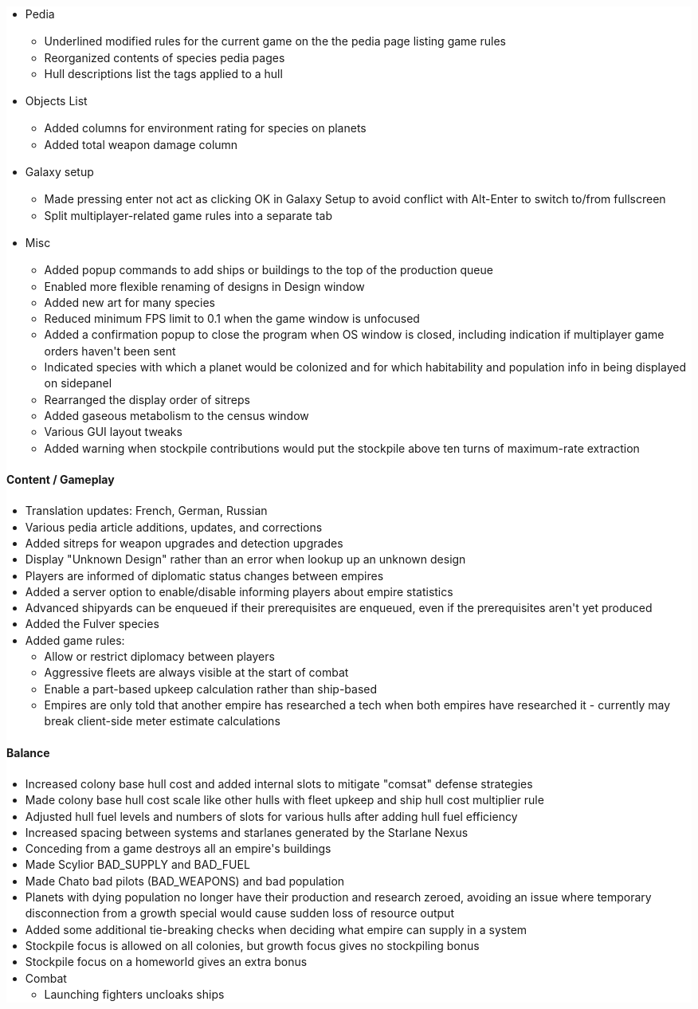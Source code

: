 - Pedia
    - Underlined modified rules for the current game on the the pedia page listing game rules
    - Reorganized contents of species pedia pages
    - Hull descriptions list the tags applied to a hull

- Objects List
    - Added columns for environment rating for species on planets
    - Added total weapon damage column

- Galaxy setup
    - Made pressing enter not act as clicking OK in Galaxy Setup to avoid conflict with Alt-Enter to switch to/from fullscreen
    - Split multiplayer-related game rules into a separate tab

- Misc
    - Added popup commands to add ships or buildings to the top of the production queue
    - Enabled more flexible renaming of designs in Design window
    - Added new art for many species
    - Reduced minimum FPS limit to 0.1 when the game window is unfocused
    - Added a confirmation popup to close the program when OS window is closed, including indication if multiplayer game orders haven't been sent
    - Indicated species with which a planet would be colonized and for which habitability and population info in being displayed on sidepanel
    - Rearranged the display order of sitreps
    - Added gaseous metabolism to the census window
    - Various GUI layout tweaks
    - Added warning when stockpile contributions would put the stockpile above ten turns of maximum-rate extraction


#### Content / Gameplay

- Translation updates: French, German, Russian
- Various pedia article additions, updates, and corrections
- Added sitreps for weapon upgrades and detection upgrades
- Display "Unknown Design" rather than an error when lookup up an unknown design
- Players are informed of diplomatic status changes between empires
- Added a server option to enable/disable informing players about empire statistics
- Advanced shipyards can be enqueued if their prerequisites are enqueued, even if the prerequisites aren't yet produced
- Added the Fulver species
- Added game rules:
    - Allow or restrict diplomacy between players
    - Aggressive fleets are always visible at the start of combat
    - Enable a part-based upkeep calculation rather than ship-based
    - Empires are only told that another empire has researched a tech when both empires have researched it - currently may break client-side meter estimate calculations


#### Balance

- Increased colony base hull cost and added internal slots to mitigate "comsat" defense strategies
- Made colony base hull cost scale like other hulls with fleet upkeep and ship hull cost multiplier rule
- Adjusted hull fuel levels and numbers of slots for various hulls after adding hull fuel efficiency
- Increased spacing between systems and starlanes generated by the Starlane Nexus
- Conceding from a game destroys all an empire's buildings 
- Made Scylior BAD_SUPPLY and BAD_FUEL
- Made Chato bad pilots (BAD_WEAPONS) and bad population
- Planets with dying population no longer have their production and research zeroed, avoiding an issue where temporary disconnection from a growth special would cause sudden loss of resource output
- Added some additional tie-breaking checks when deciding what empire can supply in a system
- Stockpile focus is allowed on all colonies, but growth focus gives no stockpiling bonus
- Stockpile focus on a homeworld gives an extra bonus
- Combat
    - Launching fighters uncloaks ships